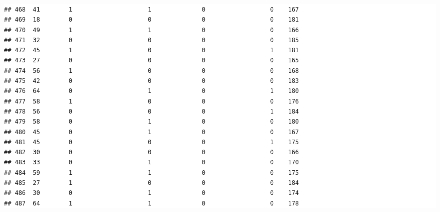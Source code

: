     ## 468  41        1                     1              0                  0    167
    ## 469  18        0                     0              0                  0    181
    ## 470  49        1                     1              0                  0    166
    ## 471  32        0                     0              0                  0    185
    ## 472  45        1                     0              0                  1    181
    ## 473  27        0                     0              0                  0    165
    ## 474  56        1                     0              0                  0    168
    ## 475  42        0                     0              0                  0    183
    ## 476  64        0                     1              0                  1    180
    ## 477  58        1                     0              0                  0    176
    ## 478  56        0                     0              0                  1    184
    ## 479  58        0                     1              0                  0    180
    ## 480  45        0                     1              0                  0    167
    ## 481  45        0                     0              0                  1    175
    ## 482  30        0                     0              0                  0    166
    ## 483  33        0                     1              0                  0    170
    ## 484  59        1                     1              0                  0    175
    ## 485  27        1                     0              0                  0    184
    ## 486  30        0                     1              0                  0    174
    ## 487  64        1                     1              0                  0    178